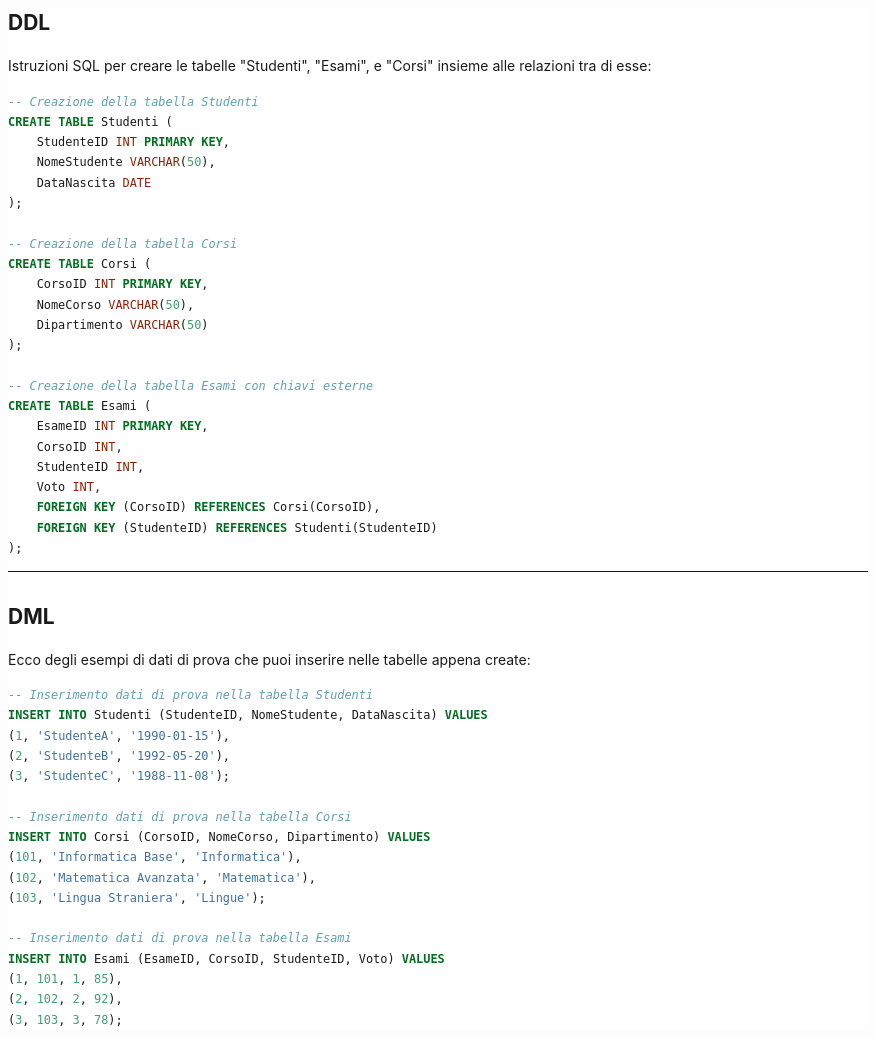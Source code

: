 
## DDL

Istruzioni SQL per creare le tabelle "Studenti", "Esami", e "Corsi" insieme alle relazioni tra di esse:

```sql
-- Creazione della tabella Studenti
CREATE TABLE Studenti (
    StudenteID INT PRIMARY KEY,
    NomeStudente VARCHAR(50),
    DataNascita DATE
);

-- Creazione della tabella Corsi
CREATE TABLE Corsi (
    CorsoID INT PRIMARY KEY,
    NomeCorso VARCHAR(50),
    Dipartimento VARCHAR(50)
);

-- Creazione della tabella Esami con chiavi esterne
CREATE TABLE Esami (
    EsameID INT PRIMARY KEY,
    CorsoID INT,
    StudenteID INT,
    Voto INT,
    FOREIGN KEY (CorsoID) REFERENCES Corsi(CorsoID),
    FOREIGN KEY (StudenteID) REFERENCES Studenti(StudenteID)
);
```


---

## DML

Ecco degli esempi di dati di prova che puoi inserire nelle tabelle appena create:

```sql
-- Inserimento dati di prova nella tabella Studenti
INSERT INTO Studenti (StudenteID, NomeStudente, DataNascita) VALUES
(1, 'StudenteA', '1990-01-15'),
(2, 'StudenteB', '1992-05-20'),
(3, 'StudenteC', '1988-11-08');

-- Inserimento dati di prova nella tabella Corsi
INSERT INTO Corsi (CorsoID, NomeCorso, Dipartimento) VALUES
(101, 'Informatica Base', 'Informatica'),
(102, 'Matematica Avanzata', 'Matematica'),
(103, 'Lingua Straniera', 'Lingue');

-- Inserimento dati di prova nella tabella Esami
INSERT INTO Esami (EsameID, CorsoID, StudenteID, Voto) VALUES
(1, 101, 1, 85),
(2, 102, 2, 92),
(3, 103, 3, 78);
```
